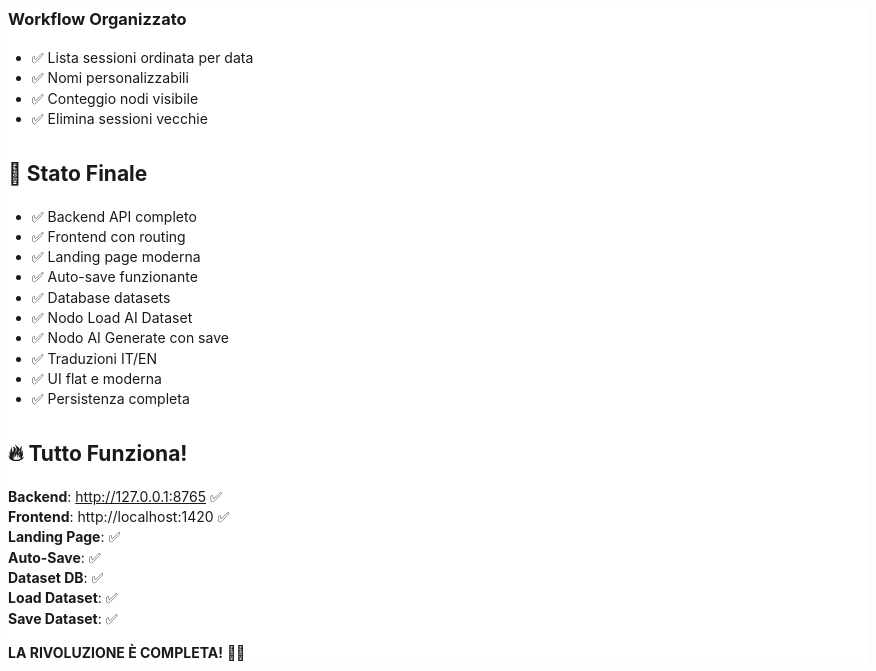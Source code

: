 ### Workflow Organizzato
- ✅ Lista sessioni ordinata per data
- ✅ Nomi personalizzabili
- ✅ Conteggio nodi visibile
- ✅ Elimina sessioni vecchie

## 🎯 Stato Finale

- ✅ Backend API completo
- ✅ Frontend con routing
- ✅ Landing page moderna
- ✅ Auto-save funzionante
- ✅ Database datasets
- ✅ Nodo Load AI Dataset
- ✅ Nodo AI Generate con save
- ✅ Traduzioni IT/EN
- ✅ UI flat e moderna
- ✅ Persistenza completa

## 🔥 Tutto Funziona!

**Backend**: http://127.0.0.1:8765 ✅  
**Frontend**: http://localhost:1420 ✅  
**Landing Page**: ✅  
**Auto-Save**: ✅  
**Dataset DB**: ✅  
**Load Dataset**: ✅  
**Save Dataset**: ✅  

**LA RIVOLUZIONE È COMPLETA!** 🎉🚀
